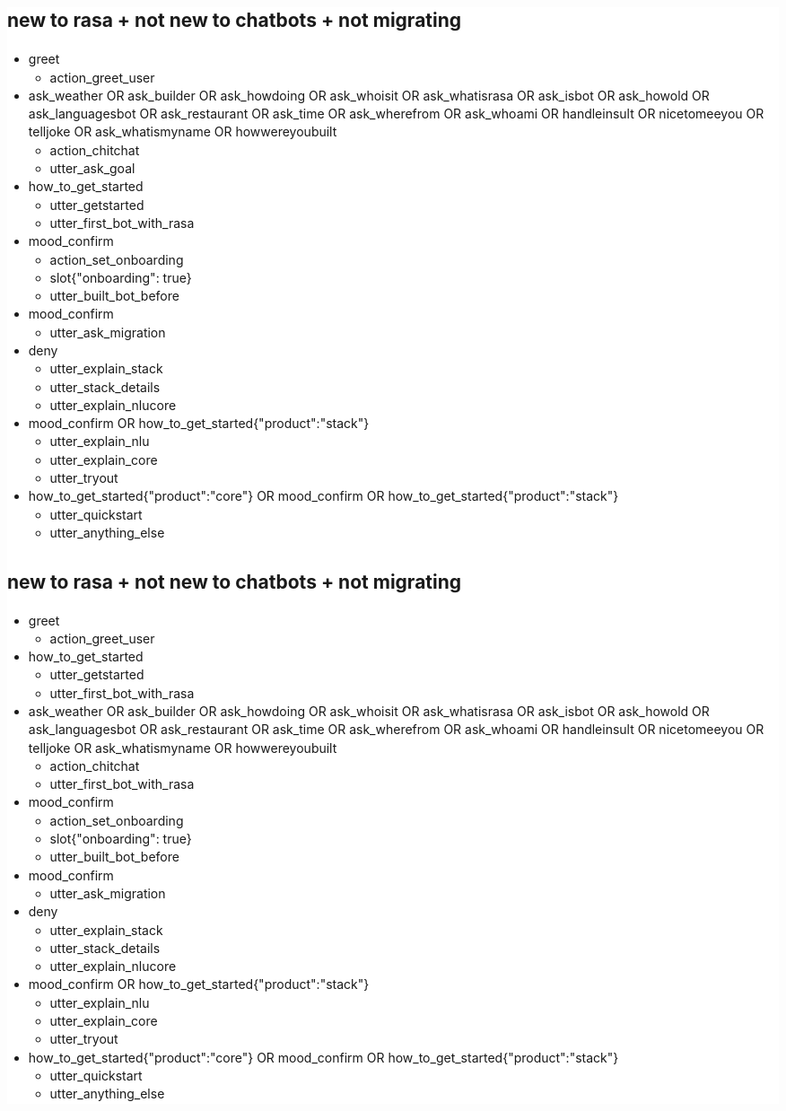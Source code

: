 
## new to rasa + not new to chatbots + not migrating
* greet
    - action_greet_user
* ask_weather OR ask_builder OR ask_howdoing OR ask_whoisit OR ask_whatisrasa OR ask_isbot OR ask_howold OR ask_languagesbot OR ask_restaurant OR ask_time OR ask_wherefrom OR ask_whoami OR handleinsult OR nicetomeeyou OR telljoke OR ask_whatismyname OR howwereyoubuilt
    - action_chitchat
    - utter_ask_goal
* how_to_get_started
    - utter_getstarted
    - utter_first_bot_with_rasa
* mood_confirm
    - action_set_onboarding
    - slot{"onboarding": true}
    - utter_built_bot_before
* mood_confirm
    - utter_ask_migration
* deny
    - utter_explain_stack
    - utter_stack_details
    - utter_explain_nlucore
* mood_confirm OR how_to_get_started{"product":"stack"}
    - utter_explain_nlu
    - utter_explain_core
    - utter_tryout
* how_to_get_started{"product":"core"} OR mood_confirm OR how_to_get_started{"product":"stack"}
    - utter_quickstart
    - utter_anything_else


## new to rasa + not new to chatbots + not migrating
* greet
    - action_greet_user
* how_to_get_started
    - utter_getstarted
    - utter_first_bot_with_rasa
* ask_weather OR ask_builder OR ask_howdoing OR ask_whoisit OR ask_whatisrasa OR ask_isbot OR ask_howold OR ask_languagesbot OR ask_restaurant OR ask_time OR ask_wherefrom OR ask_whoami OR handleinsult OR nicetomeeyou OR telljoke OR ask_whatismyname OR howwereyoubuilt
    - action_chitchat
    - utter_first_bot_with_rasa
* mood_confirm
    - action_set_onboarding
    - slot{"onboarding": true}
    - utter_built_bot_before
* mood_confirm
    - utter_ask_migration
* deny
    - utter_explain_stack
    - utter_stack_details
    - utter_explain_nlucore
* mood_confirm OR how_to_get_started{"product":"stack"}
    - utter_explain_nlu
    - utter_explain_core
    - utter_tryout
* how_to_get_started{"product":"core"} OR mood_confirm OR how_to_get_started{"product":"stack"}
    - utter_quickstart
    - utter_anything_else
